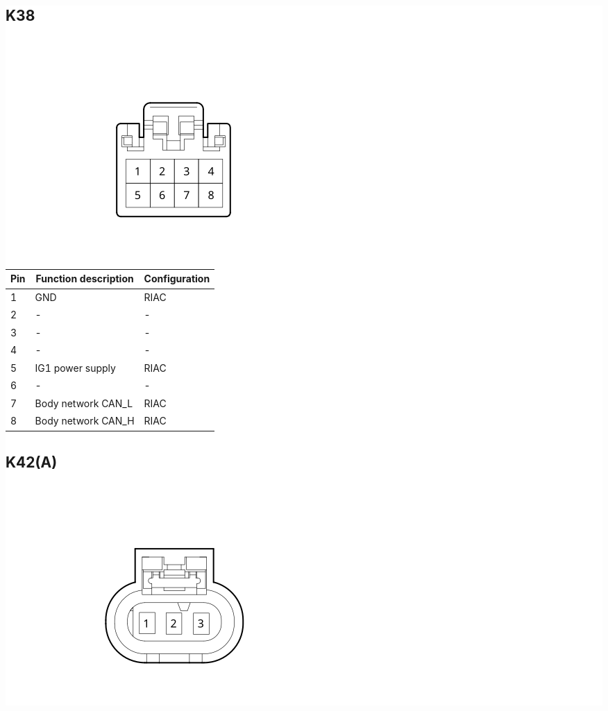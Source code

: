 ## K38
![](../res/5/G077816.svg)

| Pin | Function description | Configuration |
| ----------- | ----------- | ----------- |
|1|GND|RIAC|
|2|-|-|
|3|-|-|
|4|-|-|
|5|IG1 power supply|RIAC|
|6|-|-|
|7|Body network CAN_L|RIAC|
|8|Body network CAN_H|RIAC|

## K42(A)
![](../res/5/G077818.svg)
